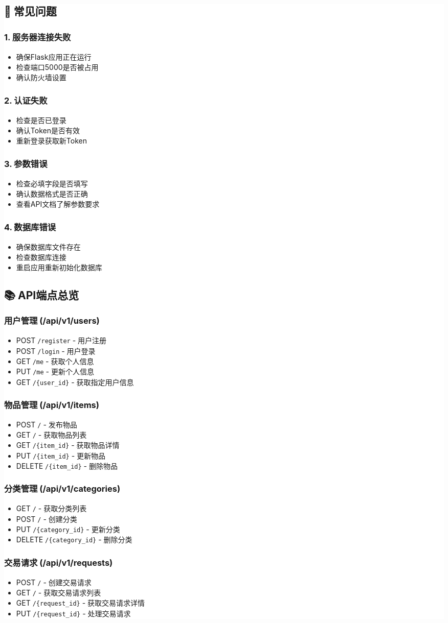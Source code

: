 ## 🐛 常见问题

### 1. 服务器连接失败
- 确保Flask应用正在运行
- 检查端口5000是否被占用
- 确认防火墙设置

### 2. 认证失败
- 检查是否已登录
- 确认Token是否有效
- 重新登录获取新Token

### 3. 参数错误
- 检查必填字段是否填写
- 确认数据格式是否正确
- 查看API文档了解参数要求

### 4. 数据库错误
- 确保数据库文件存在
- 检查数据库连接
- 重启应用重新初始化数据库

## 📚 API端点总览

### 用户管理 (/api/v1/users)
- POST `/register` - 用户注册
- POST `/login` - 用户登录
- GET `/me` - 获取个人信息
- PUT `/me` - 更新个人信息
- GET `/{user_id}` - 获取指定用户信息

### 物品管理 (/api/v1/items)
- POST `/` - 发布物品
- GET `/` - 获取物品列表
- GET `/{item_id}` - 获取物品详情
- PUT `/{item_id}` - 更新物品
- DELETE `/{item_id}` - 删除物品

### 分类管理 (/api/v1/categories)
- GET `/` - 获取分类列表
- POST `/` - 创建分类
- PUT `/{category_id}` - 更新分类
- DELETE `/{category_id}` - 删除分类

### 交易请求 (/api/v1/requests)
- POST `/` - 创建交易请求
- GET `/` - 获取交易请求列表
- GET `/{request_id}` - 获取交易请求详情
- PUT `/{request_id}` - 处理交易请求
